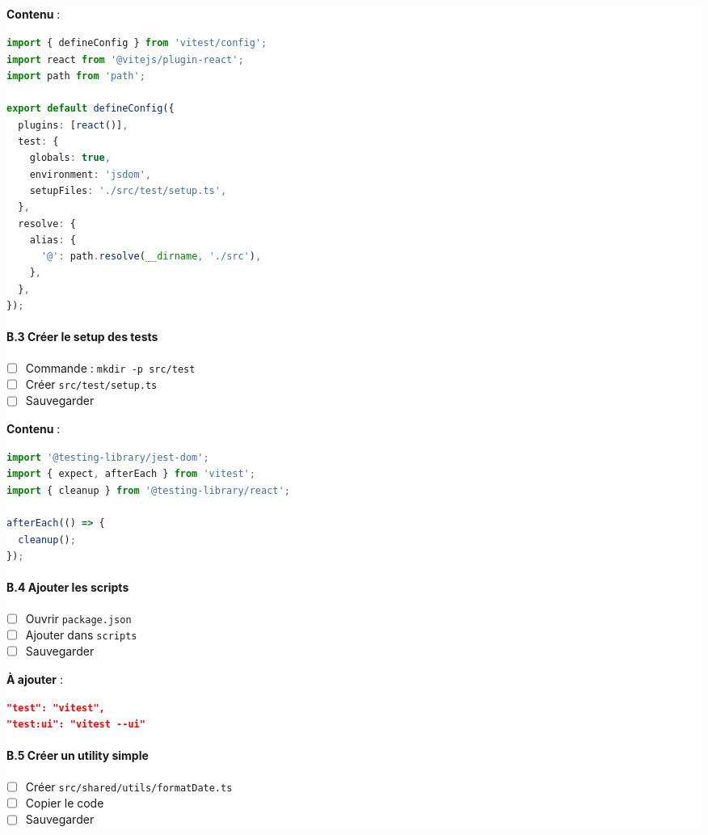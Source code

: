 **Contenu** :

```typescript
import { defineConfig } from 'vitest/config';
import react from '@vitejs/plugin-react';
import path from 'path';

export default defineConfig({
  plugins: [react()],
  test: {
    globals: true,
    environment: 'jsdom',
    setupFiles: './src/test/setup.ts',
  },
  resolve: {
    alias: {
      '@': path.resolve(__dirname, './src'),
    },
  },
});
```

#### B.3 Créer le setup des tests

- [ ] Commande : `mkdir -p src/test`
- [ ] Créer `src/test/setup.ts`
- [ ] Sauvegarder

**Contenu** :

```typescript
import '@testing-library/jest-dom';
import { expect, afterEach } from 'vitest';
import { cleanup } from '@testing-library/react';

afterEach(() => {
  cleanup();
});
```

#### B.4 Ajouter les scripts

- [ ] Ouvrir `package.json`
- [ ] Ajouter dans `scripts`
- [ ] Sauvegarder

**À ajouter** :

```json
"test": "vitest",
"test:ui": "vitest --ui"
```

#### B.5 Créer un utility simple

- [ ] Créer `src/shared/utils/formatDate.ts`
- [ ] Copier le code
- [ ] Sauvegarder
